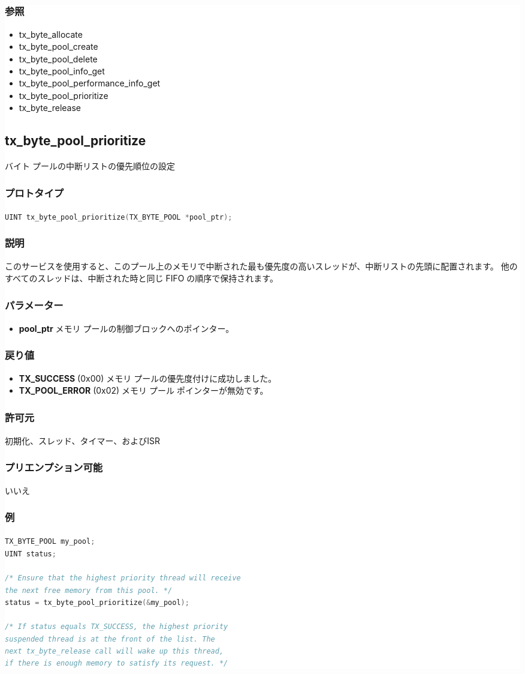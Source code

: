 ```c
```

### <a name="see-also"></a>参照

- tx_byte_allocate
- tx_byte_pool_create
- tx_byte_pool_delete
- tx_byte_pool_info_get
- tx_byte_pool_performance_info_get
- tx_byte_pool_prioritize
- tx_byte_release

## <a name="tx_byte_pool_prioritize"></a>tx_byte_pool_prioritize

バイト プールの中断リストの優先順位の設定

### <a name="prototype"></a>プロトタイプ

```c
UINT tx_byte_pool_prioritize(TX_BYTE_POOL *pool_ptr);
```
### <a name="description"></a>説明

このサービスを使用すると、このプール上のメモリで中断された最も優先度の高いスレッドが、中断リストの先頭に配置されます。 他のすべてのスレッドは、中断された時と同じ FIFO の順序で保持されます。

### <a name="parameters"></a>パラメーター

- **pool_ptr** メモリ プールの制御ブロックへのポインター。

### <a name="return-values"></a>戻り値

- **TX_SUCCESS** (0x00) メモリ プールの優先度付けに成功しました。
- **TX_POOL_ERROR** (0x02) メモリ プール ポインターが無効です。

### <a name="allowed-from"></a>許可元

初期化、スレッド、タイマー、およびISR

### <a name="preemption-possible"></a>プリエンプション可能

いいえ

### <a name="example"></a>例

```c
TX_BYTE_POOL my_pool;
UINT status;

/* Ensure that the highest priority thread will receive
the next free memory from this pool. */
status = tx_byte_pool_prioritize(&my_pool);

/* If status equals TX_SUCCESS, the highest priority
suspended thread is at the front of the list. The
next tx_byte_release call will wake up this thread,
if there is enough memory to satisfy its request. */
```
